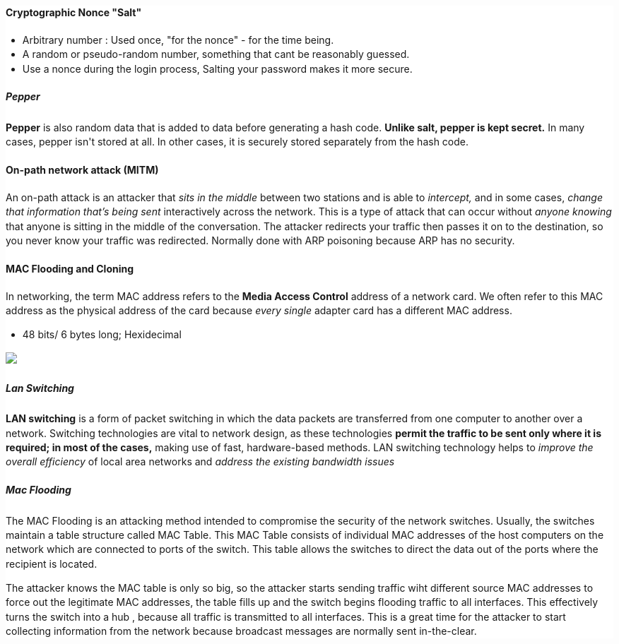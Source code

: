 
#### Cryptographic Nonce "Salt"

- Arbitrary number : Used once, "for the nonce" - for the time being.
- A random or pseudo-random number, something that cant be reasonably guessed.
- Use a nonce during the login process, Salting your password makes it more secure.

##### Pepper
**Pepper** is also random data that is added to data before generating a hash code. 
**Unlike salt, pepper is kept secret.** 
  In many cases, pepper isn't stored at all. In other cases, it is securely stored separately from the hash code.

#### On-path network attack (MITM)

An on-path attack is an attacker that *sits in the middle* between two stations and is able to *intercept,* and in some cases, *change that information that’s being sent* interactively across the network. This is a type of attack that can occur without *anyone knowing* that anyone is sitting in the middle of the conversation.
The attacker redirects your traffic then passes it on to the destination, so you never know your traffic was redirected.
Normally done with ARP poisoning because ARP has no security.

####  MAC Flooding and Cloning

In networking, the term MAC address refers to the **Media Access Control** address of a network card. We often refer to this MAC address as the physical address of the card because *every single* adapter card has a different MAC address.

- 48 bits/ 6 bytes long; Hexidecimal 

<img src = "https://i.gyazo.com/fbc216a1334258cd348d0ae82cd6d61d.png">


##### Lan Switching

**LAN switching** is a form of packet switching in which the data packets are transferred from one computer to another over a network. Switching technologies are vital to network design, as these technologies **permit the traffic to be sent only where it is required; in most of the cases,** making use of fast, hardware-based methods. LAN switching technology helps to *improve the overall efficiency* of local area networks and *address the existing bandwidth issues*

##### Mac Flooding

The MAC Flooding is an attacking method intended to compromise the security of the network switches. Usually, the switches maintain a table structure called MAC Table. This MAC Table consists of individual MAC addresses of the host computers on the network which are connected to ports of the switch. This table allows the switches to direct the data out of the ports where the recipient is located.

The attacker knows the MAC table is only  so big, so the attacker starts sending traffic wiht different source MAC  addresses to force out the legitimate MAC addresses, the table fills up and the switch begins flooding traffic to all interfaces.
This effectively turns the switch into a hub , because all traffic is transmitted to all interfaces. This is a great time for the attacker to start collecting information from the network because broadcast messages are normally sent in-the-clear.
